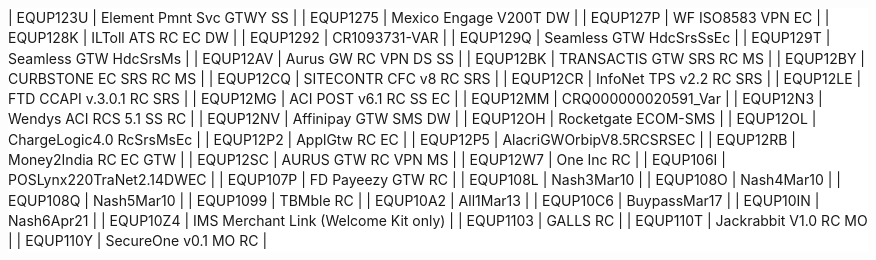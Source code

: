 | EQUP123U | Element Pmnt Svc GTWY SS |
| EQUP1275 | Mexico Engage V200T DW |
| EQUP127P | WF ISO8583 VPN EC |
| EQUP128K | ILToll ATS RC EC DW |
| EQUP1292 | CR1093731-VAR |
| EQUP129Q | Seamless GTW HdcSrsSsEc |
| EQUP129T | Seamless GTW HdcSrsMs |
| EQUP12AV | Aurus GW RC VPN DS SS |
| EQUP12BK | TRANSACTIS GTW SRS RC MS |
| EQUP12BY | CURBSTONE EC SRS RC MS |
| EQUP12CQ | SITECONTR CFC v8 RC SRS |
| EQUP12CR | InfoNet TPS v2.2 RC SRS |
| EQUP12LE | FTD CCAPI v.3.0.1 RC SRS |
| EQUP12MG | ACI POST v6.1 RC SS EC |
| EQUP12MM | CRQ000000020591_Var |
| EQUP12N3 | Wendys ACI RCS 5.1 SS RC |
| EQUP12NV | Affinipay GTW SMS DW |
| EQUP12OH | Rocketgate ECOM-SMS |
| EQUP12OL | ChargeLogic4.0 RcSrsMsEc |
| EQUP12P2 | ApplGtw RC EC |
| EQUP12P5 | AlacriGWOrbipV8.5RCSRSEC |
| EQUP12RB | Money2India RC EC GTW |
| EQUP12SC | AURUS GTW RC VPN MS |
| EQUP12W7 | One Inc RC |
| EQUP106I | POSLynx220TraNet2.14DWEC |
| EQUP107P | FD Payeezy GTW RC |
| EQUP108L | Nash3Mar10 |
| EQUP108O | Nash4Mar10 |
| EQUP108Q | Nash5Mar10 |
| EQUP1099 | TBMble RC |
| EQUP10A2 | All1Mar13 |
| EQUP10C6 | BuypassMar17 |
| EQUP10IN | Nash6Apr21 |
| EQUP10Z4 | IMS Merchant Link (Welcome Kit only) |
| EQUP1103 | GALLS RC |
| EQUP110T | Jackrabbit V1.0 RC MO |
| EQUP110Y | SecureOne v0.1 MO RC |